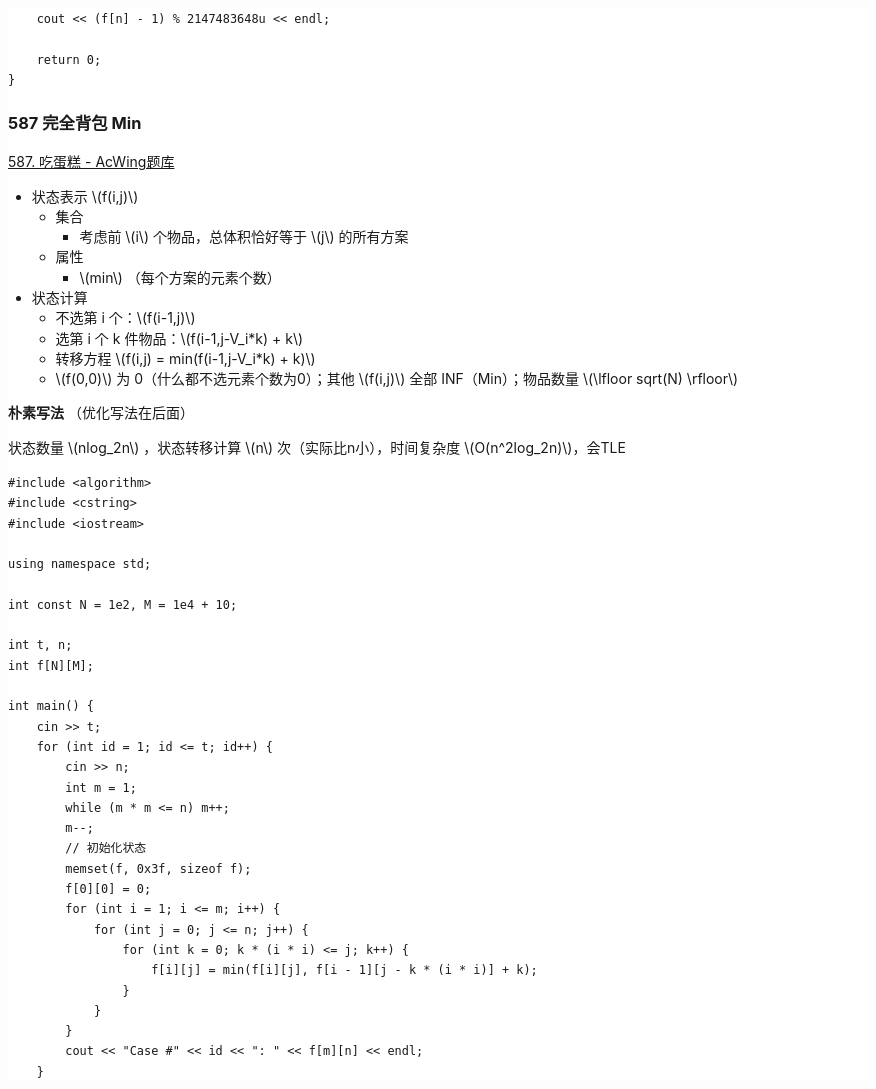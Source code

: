         cout << (f[n] - 1) % 2147483648u << endl;
    
        return 0;
    }
    

  

### 587 完全背包 Min

[587\. 吃蛋糕 - AcWing题库](https://www.acwing.com/problem/content/description/589/)

*   状态表示 \\(f(i,j)\\)
    *   集合
        *   考虑前 \\(i\\) 个物品，总体积恰好等于 \\(j\\) 的所有方案
    *   属性
        *   \\(min\\) （每个方案的元素个数）
*   状态计算
    *   不选第 i 个：\\(f(i-1,j)\\)
    *   选第 i 个 k 件物品：\\(f(i-1,j-V\_i\*k) + k\\)
    *   转移方程 \\(f(i,j) = min(f(i-1,j-V\_i\*k) + k)\\)
    *   \\(f(0,0)\\) 为 0（什么都不选元素个数为0）；其他 \\(f(i,j)\\) 全部 INF（Min）；物品数量 \\(\\lfloor sqrt(N) \\rfloor\\)

  

**朴素写法** （优化写法在后面）

状态数量 \\(nlog\_2n\\) ，状态转移计算 \\(n\\) 次（实际比n小），时间复杂度 \\(O(n^2log\_2n)\\)，会TLE

    #include <algorithm>
    #include <cstring>
    #include <iostream>
    
    using namespace std;
    
    int const N = 1e2, M = 1e4 + 10;
    
    int t, n;
    int f[N][M];
    
    int main() {
        cin >> t;
        for (int id = 1; id <= t; id++) {
            cin >> n;
            int m = 1;
            while (m * m <= n) m++;
            m--;
            // 初始化状态
            memset(f, 0x3f, sizeof f);
            f[0][0] = 0;
            for (int i = 1; i <= m; i++) {
                for (int j = 0; j <= n; j++) {
                    for (int k = 0; k * (i * i) <= j; k++) {
                        f[i][j] = min(f[i][j], f[i - 1][j - k * (i * i)] + k);
                    }
                }
            }
            cout << "Case #" << id << ": " << f[m][n] << endl;
        }
    